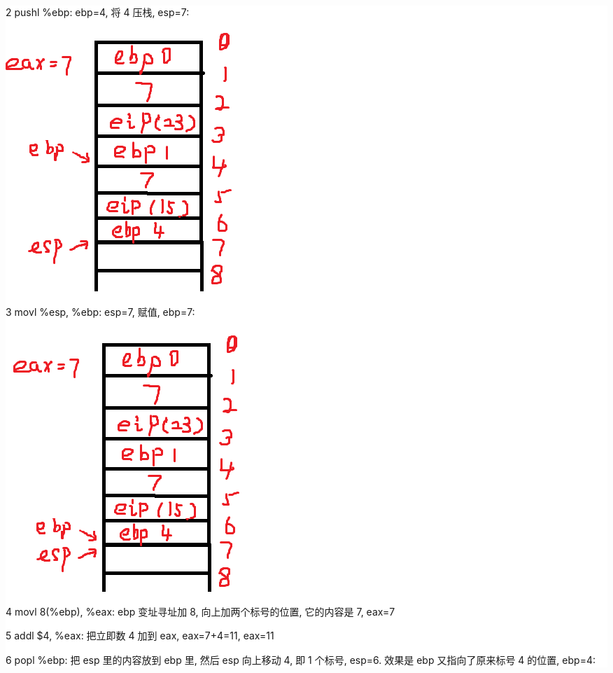 2 pushl %ebp: ebp=4, 将 4 压栈, esp=7:

![12](images/13.png)

3 movl %esp, %ebp: esp=7, 赋值, ebp=7:

![13](images/14.png)

4 movl 8(%ebp), %eax: ebp 变址寻址加 8, 向上加两个标号的位置, 它的内容是 7, eax=7

5 addl $4, %eax: 把立即数 4 加到 eax, eax=7+4=11, eax=11

6 popl %ebp: 把 esp 里的内容放到 ebp 里, 然后 esp 向上移动 4, 即 1 个标号, esp=6. 效果是 ebp 又指向了原来标号 4 的位置, ebp=4:
